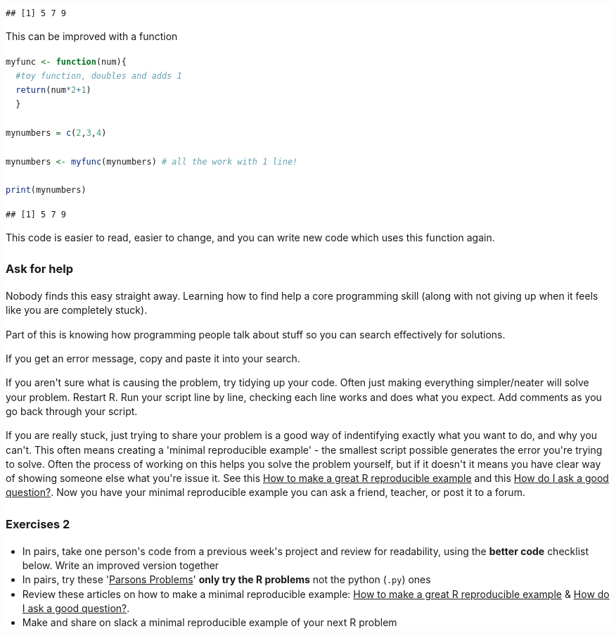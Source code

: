 ```
## [1] 5 7 9
```

This can be improved with a function


```r
myfunc <- function(num){
  #toy function, doubles and adds 1
  return(num*2+1)
  }  

mynumbers = c(2,3,4)

mynumbers <- myfunc(mynumbers) # all the work with 1 line!

print(mynumbers)
```

```
## [1] 5 7 9
```

This code is easier to read, easier to change, and you can write new code which uses this function again.


### Ask for help

Nobody finds this easy straight away. Learning how to find help a core programming skill (along with not giving up when it feels like you are completely stuck). 

Part of this is knowing how programming people talk about stuff so you can search effectively for solutions. 

If you get an error message, copy and paste it into your search.

If you aren't sure what is causing the problem, try tidying up your code. Often just making everything simpler/neater will solve your problem. Restart R. Run your script line by line, checking each line works and does what you expect. Add comments as you go back through your script.

If you are really stuck, just trying to share your problem is a good way of indentifying exactly what you want to do, and why you can't. This often means creating a 'minimal reproducible example' - the smallest script possible generates the error you're trying to solve. Often the process of working on this helps you solve the problem yourself, but if it doesn't it means you have clear way of showing someone else what you're issue it. See this [How to make a great R reproducible example](https://stackoverflow.com/questions/5963269/how-to-make-a-great-r-reproducible-example) and this [How do I ask a good question?](https://stackoverflow.com/help/how-to-ask). Now you have your minimal reproducible example you can ask a friend, teacher, or post it to a forum.

### Exercises 2

* In pairs, take one person's code from a previous week's project and review for readability, using the __better code__ checklist below. Write an improved version together
* In pairs, try these '[Parsons Problems](https://github.com/tomstafford/parsonsproblems)' __only try the R problems__ not the python (`.py`) ones
* Review these articles on how to make a minimal reproducible example: [How to make a great R reproducible example](https://stackoverflow.com/questions/5963269/how-to-make-a-great-r-reproducible-example) & [How do I ask a good question?](https://stackoverflow.com/help/how-to-ask).
* Make and share on slack a minimal reproducible example of your next R problem
